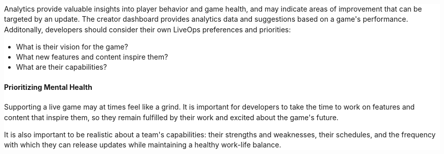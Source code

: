 Analytics provide valuable insights into player behavior and game health, and may indicate areas of improvement that can be targeted by an update. The creator dashboard provides analytics data and suggestions based on a game's performance. Additonally, developers should consider their own LiveOps preferences and priorities:

- What is their vision for the game?
- What new features and content inspire them?
- What are their capabilities?

<h4>Prioritizing Mental Health</h4>

Supporting a live game may at times feel like a grind. It is important for developers to take the time to work on features and content that inspire them, so they remain fulfilled by their work and excited about the game's future.

It is also important to be realistic about a team's capabilities: their strengths and weaknesses, their schedules, and the frequency with which they can release updates while maintaining a healthy work-life balance.
